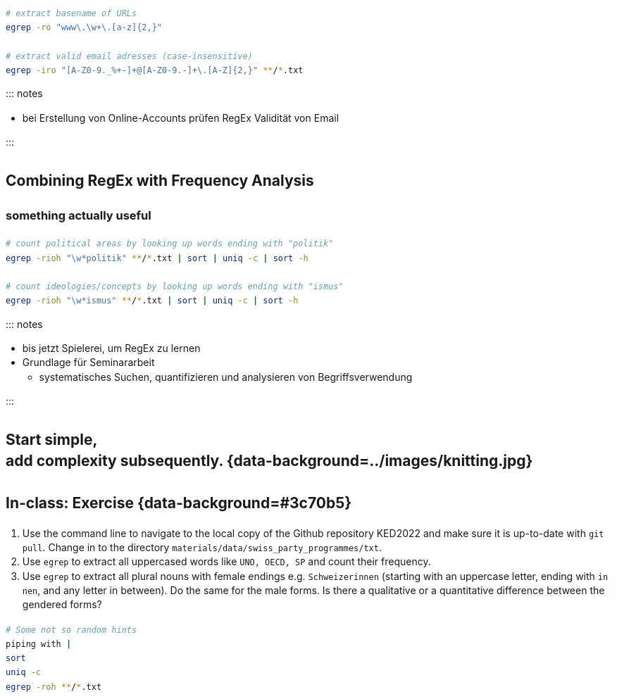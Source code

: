 ```bash
# extract basename of URLs
egrep -ro "www\.\w+\.[a-z]{2,}"

# extract valid email adresses (case-insensitive)
egrep -iro "[A-Z0-9._%+-]+@[A-Z0-9.-]+\.[A-Z]{2,}" **/*.txt

```

::: notes

- bei Erstellung von Online-Accounts prüfen RegEx Validität von Email

:::

## Combining RegEx with Frequency Analysis

### something actually useful

```bash
# count political areas by looking up words ending with "politik"
egrep -rioh "\w*politik" **/*.txt | sort | uniq -c | sort -h

# count ideologies/concepts by looking up words ending with "ismus"
egrep -rioh "\w*ismus" **/*.txt | sort | uniq -c | sort -h
```



::: notes

- bis jetzt Spielerei, um RegEx zu lernen
- Grundlage für Seminararbeit
  - systematisches Suchen, quantifizieren und analysieren von Begriffsverwendung


:::

## Start simple, <br>add complexity subsequently. {data-background=../images/knitting.jpg}





## In-class: Exercise {data-background=#3c70b5}

1. Use the command line to navigate to the local copy of the Github repository KED2022 and make sure it is up-to-date with `git pull`.  Change in to the directory `materials/data/swiss_party_programmes/txt`.
2. Use `egrep` to extract all uppercased words like `UNO, OECD, SP` and count their frequency.
3. Use `egrep` to extract all plural nouns with female endings e.g. `Schweizerinnen` (starting with an uppercase letter, ending with `innen`, and any letter in between). Do the same for the male forms. Is there a qualitative or a quantitative difference between the gendered forms?



```bash
# Some not so random hints 
piping with |
sort
uniq -c
egrep -roh **/*.txt
```

